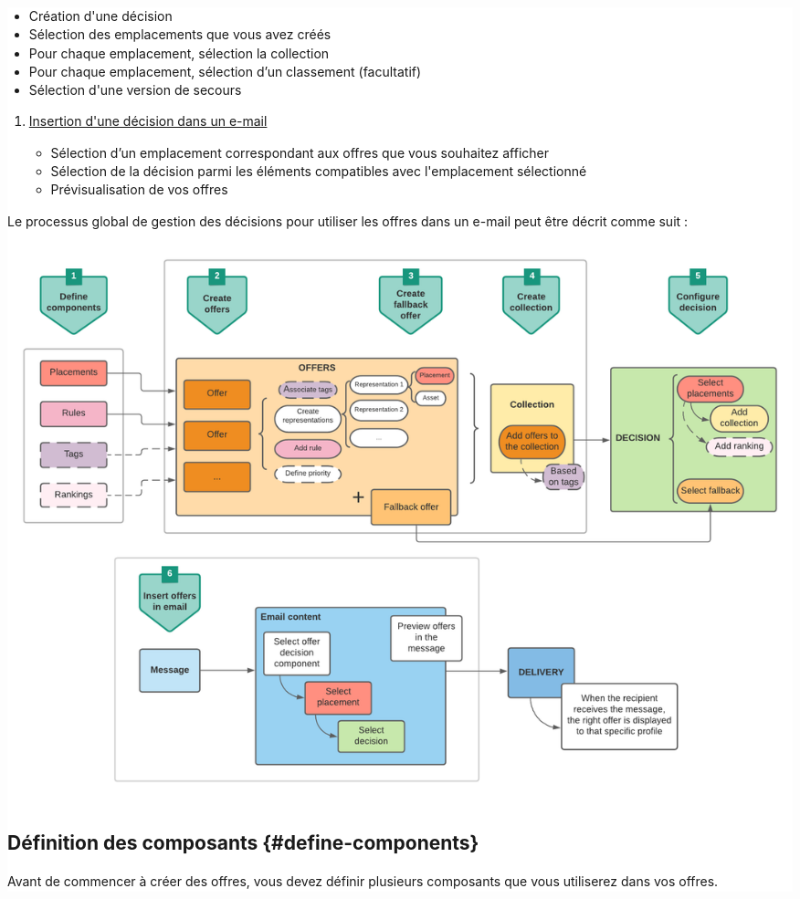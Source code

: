    * Création d&#39;une décision
   * Sélection des emplacements que vous avez créés
   * Pour chaque emplacement, sélection la collection
   * Pour chaque emplacement, sélection d’un classement (facultatif)
   * Sélection d&#39;une version de secours

1. [Insertion d&#39;une décision dans un e-mail](#insert-decision-in-email)

   * Sélection d’un emplacement correspondant aux offres que vous souhaitez afficher
   * Sélection de la décision parmi les éléments compatibles avec l&#39;emplacement sélectionné
   * Prévisualisation de vos offres

Le processus global de gestion des décisions pour utiliser les offres dans un e-mail peut être décrit comme suit :

![](assets/offers-e2e-process.png)

## Définition des composants {#define-components}

Avant de commencer à créer des offres, vous devez définir plusieurs composants que vous utiliserez dans vos offres.
